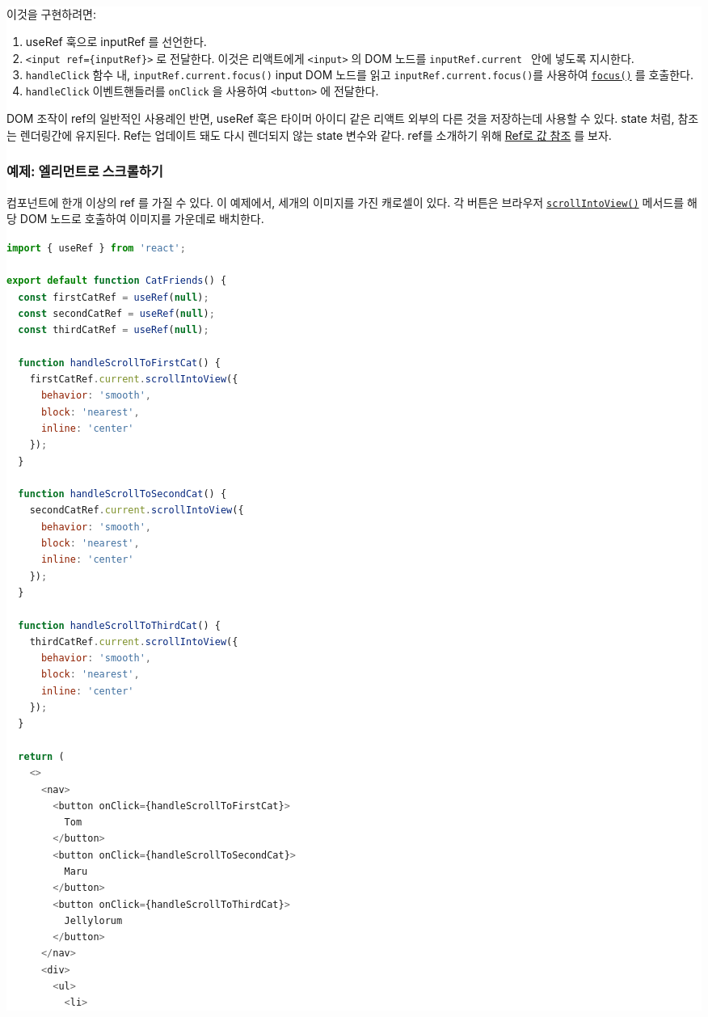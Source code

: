 이것을 구현하려면:

1. useRef 훅으로 inputRef 를 선언한다.
2. `<input ref={inputRef}>` 로 전달한다. 이것은 리액트에게 `<input>` 의 DOM 노드를 `inputRef.current ` 안에 넣도록 지시한다.
3. `handleClick` 함수 내, `inputRef.current.focus()` input DOM 노드를 읽고 `inputRef.current.focus()`를 사용하여 [`focus()`](https://developer.mozilla.org/en-US/docs/Web/API/HTMLElement/focus) 를 호출한다.
4. `handleClick` 이벤트핸들러를 `onClick` 을 사용하여 `<button>` 에 전달한다.

DOM 조작이 ref의 일반적인 사용례인 반면, useRef 훅은 타이머 아이디 같은 리액트 외부의 다른 것을 저장하는데 사용할 수 있다. state 처럼, 참조는 렌더링간에 유지된다. Ref는 업데이트 돼도 다시 렌더되지 않는 state 변수와 같다. ref를 소개하기 위해 [Ref로 값 참조](https://beta.reactjs.org/learn/referencing-values-with-refs) 를 보자.

### 예제: 엘리먼트로 스크롤하기

컴포넌트에 한개 이상의 ref 를 가질 수 있다. 이 예제에서, 세개의 이미지를 가진 캐로셀이 있다. 각 버튼은 브라우저 [`scrollIntoView()`](https://developer.mozilla.org/en-US/docs/Web/API/Element/scrollIntoView) 메서드를 해당 DOM 노드로 호출하여 이미지를 가운데로 배치한다. 

```js
import { useRef } from 'react';

export default function CatFriends() {
  const firstCatRef = useRef(null);
  const secondCatRef = useRef(null);
  const thirdCatRef = useRef(null);

  function handleScrollToFirstCat() {
    firstCatRef.current.scrollIntoView({
      behavior: 'smooth',
      block: 'nearest',
      inline: 'center'
    });
  }

  function handleScrollToSecondCat() {
    secondCatRef.current.scrollIntoView({
      behavior: 'smooth',
      block: 'nearest',
      inline: 'center'
    });
  }

  function handleScrollToThirdCat() {
    thirdCatRef.current.scrollIntoView({
      behavior: 'smooth',
      block: 'nearest',
      inline: 'center'
    });
  }

  return (
    <>
      <nav>
        <button onClick={handleScrollToFirstCat}>
          Tom
        </button>
        <button onClick={handleScrollToSecondCat}>
          Maru
        </button>
        <button onClick={handleScrollToThirdCat}>
          Jellylorum
        </button>
      </nav>
      <div>
        <ul>
          <li>
```